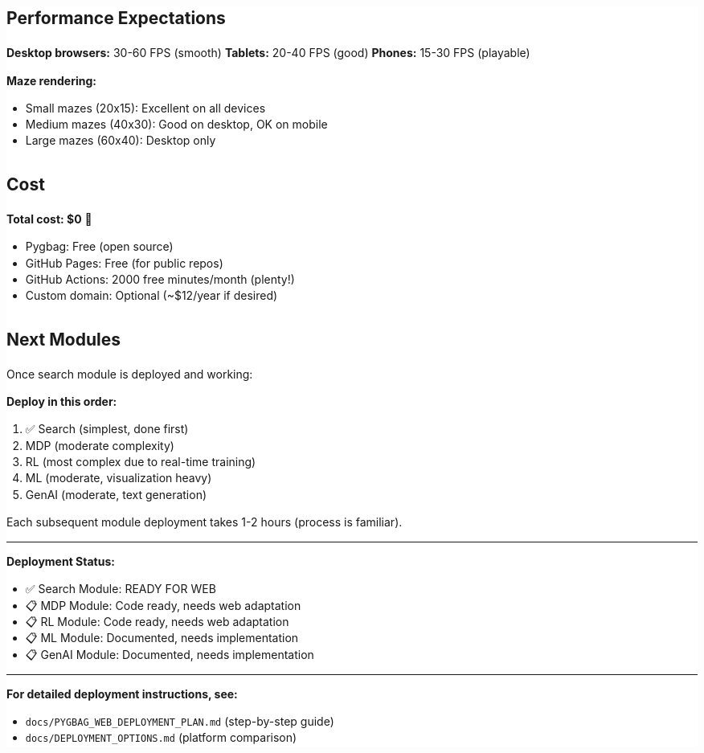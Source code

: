## Performance Expectations

**Desktop browsers:** 30-60 FPS (smooth)
**Tablets:** 20-40 FPS (good)
**Phones:** 15-30 FPS (playable)

**Maze rendering:**
- Small mazes (20x15): Excellent on all devices
- Medium mazes (40x30): Good on desktop, OK on mobile
- Large mazes (60x40): Desktop only

## Cost

**Total cost: $0** 🎉

- Pygbag: Free (open source)
- GitHub Pages: Free (for public repos)
- GitHub Actions: 2000 free minutes/month (plenty!)
- Custom domain: Optional (~$12/year if desired)

## Next Modules

Once search module is deployed and working:

**Deploy in this order:**
1. ✅ Search (simplest, done first)
2. MDP (moderate complexity)
3. RL (most complex due to real-time training)
4. ML (moderate, visualization heavy)
5. GenAI (moderate, text generation)

Each subsequent module deployment takes 1-2 hours (process is familiar).

---

**Deployment Status:**
- ✅ Search Module: READY FOR WEB
- 📋 MDP Module: Code ready, needs web adaptation
- 📋 RL Module: Code ready, needs web adaptation
- 📋 ML Module: Documented, needs implementation
- 📋 GenAI Module: Documented, needs implementation

---

**For detailed deployment instructions, see:**
- `docs/PYGBAG_WEB_DEPLOYMENT_PLAN.md` (step-by-step guide)
- `docs/DEPLOYMENT_OPTIONS.md` (platform comparison)
